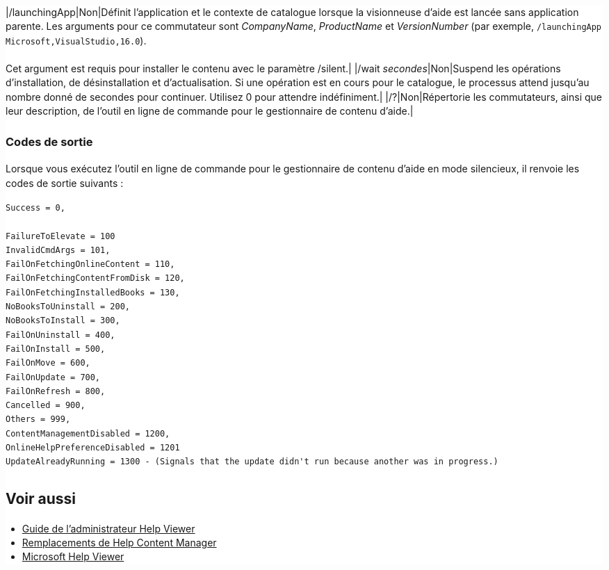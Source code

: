 |/launchingApp|Non|Définit l’application et le contexte de catalogue lorsque la visionneuse d’aide est lancée sans application parente. Les arguments pour ce commutateur sont *CompanyName*, *ProductName* et *VersionNumber* (par exemple, `/launchingApp Microsoft,VisualStudio,16.0`).<br /><br /> Cet argument est requis pour installer le contenu avec le paramètre /silent.|
|/wait *secondes*|Non|Suspend les opérations d’installation, de désinstallation et d’actualisation. Si une opération est en cours pour le catalogue, le processus attend jusqu’au nombre donné de secondes pour continuer. Utilisez 0 pour attendre indéfiniment.|
|/?|Non|Répertorie les commutateurs, ainsi que leur description, de l’outil en ligne de commande pour le gestionnaire de contenu d’aide.|

### <a name="exit-codes"></a>Codes de sortie

Lorsque vous exécutez l’outil en ligne de commande pour le gestionnaire de contenu d’aide en mode silencieux, il renvoie les codes de sortie suivants :

```
Success = 0,

FailureToElevate = 100
InvalidCmdArgs = 101,
FailOnFetchingOnlineContent = 110,
FailOnFetchingContentFromDisk = 120,
FailOnFetchingInstalledBooks = 130,
NoBooksToUninstall = 200,
NoBooksToInstall = 300,
FailOnUninstall = 400,
FailOnInstall = 500,
FailOnMove = 600,
FailOnUpdate = 700,
FailOnRefresh = 800,
Cancelled = 900,
Others = 999,
ContentManagementDisabled = 1200,
OnlineHelpPreferenceDisabled = 1201
UpdateAlreadyRunning = 1300 - (Signals that the update didn't run because another was in progress.)
```

## <a name="see-also"></a>Voir aussi

- [Guide de l’administrateur Help Viewer](../help-viewer/administrator-guide.md)
- [Remplacements de Help Content Manager](../help-viewer/behavior-overrides.md)
- [Microsoft Help Viewer](../help-viewer/overview.md)